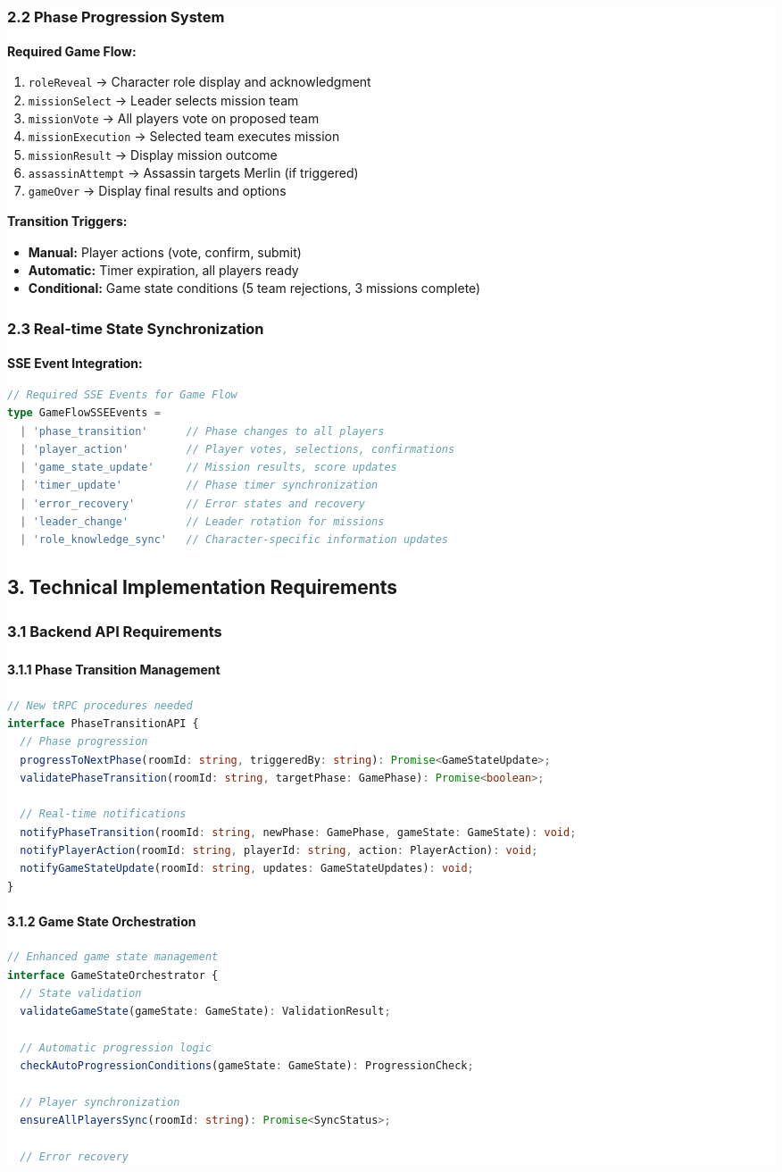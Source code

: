### 2.2 Phase Progression System

**Required Game Flow:**
1. `roleReveal` → Character role display and acknowledgment
2. `missionSelect` → Leader selects mission team
3. `missionVote` → All players vote on proposed team
4. `missionExecution` → Selected team executes mission
5. `missionResult` → Display mission outcome
6. `assassinAttempt` → Assassin targets Merlin (if triggered)
7. `gameOver` → Display final results and options

**Transition Triggers:**
- **Manual:** Player actions (vote, confirm, submit)
- **Automatic:** Timer expiration, all players ready
- **Conditional:** Game state conditions (5 team rejections, 3 missions complete)

### 2.3 Real-time State Synchronization

**SSE Event Integration:**
```typescript
// Required SSE Events for Game Flow
type GameFlowSSEEvents = 
  | 'phase_transition'      // Phase changes to all players
  | 'player_action'         // Player votes, selections, confirmations
  | 'game_state_update'     // Mission results, score updates
  | 'timer_update'          // Phase timer synchronization
  | 'error_recovery'        // Error states and recovery
  | 'leader_change'         // Leader rotation for missions
  | 'role_knowledge_sync'   // Character-specific information updates
```

## 3. Technical Implementation Requirements

### 3.1 Backend API Requirements

#### 3.1.1 Phase Transition Management
```typescript
// New tRPC procedures needed
interface PhaseTransitionAPI {
  // Phase progression
  progressToNextPhase(roomId: string, triggeredBy: string): Promise<GameStateUpdate>;
  validatePhaseTransition(roomId: string, targetPhase: GamePhase): Promise<boolean>;
  
  // Real-time notifications
  notifyPhaseTransition(roomId: string, newPhase: GamePhase, gameState: GameState): void;
  notifyPlayerAction(roomId: string, playerId: string, action: PlayerAction): void;
  notifyGameStateUpdate(roomId: string, updates: GameStateUpdates): void;
}
```

#### 3.1.2 Game State Orchestration
```typescript
// Enhanced game state management
interface GameStateOrchestrator {
  // State validation
  validateGameState(gameState: GameState): ValidationResult;
  
  // Automatic progression logic
  checkAutoProgressionConditions(gameState: GameState): ProgressionCheck;
  
  // Player synchronization
  ensureAllPlayersSync(roomId: string): Promise<SyncStatus>;
  
  // Error recovery
```